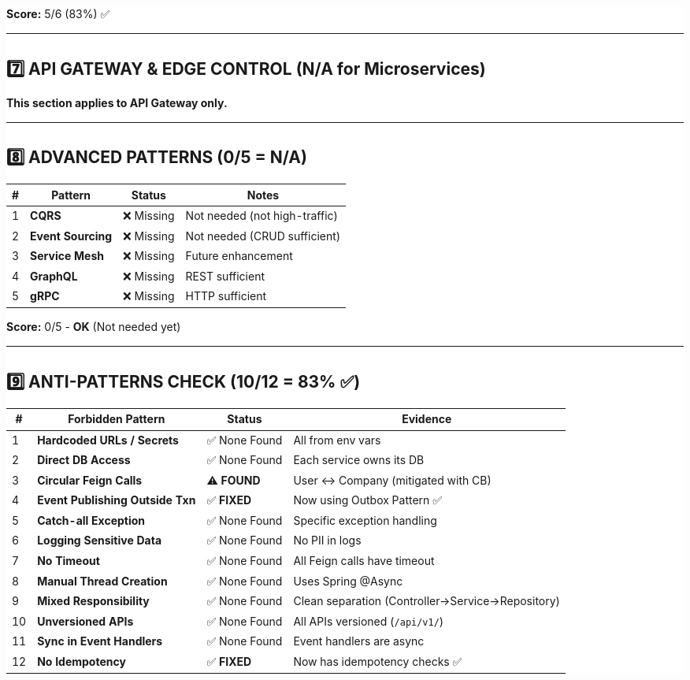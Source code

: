 **Score:** 5/6 (83%) ✅

---

## 7️⃣ API GATEWAY & EDGE CONTROL (N/A for Microservices)

**This section applies to API Gateway only.**

---

## 8️⃣ ADVANCED PATTERNS (0/5 = N/A)

| #   | Pattern            | Status     | Notes                         |
| --- | ------------------ | ---------- | ----------------------------- |
| 1   | **CQRS**           | ❌ Missing | Not needed (not high-traffic) |
| 2   | **Event Sourcing** | ❌ Missing | Not needed (CRUD sufficient)  |
| 3   | **Service Mesh**   | ❌ Missing | Future enhancement            |
| 4   | **GraphQL**        | ❌ Missing | REST sufficient               |
| 5   | **gRPC**           | ❌ Missing | HTTP sufficient               |

**Score:** 0/5 - **OK** (Not needed yet)

---

## 9️⃣ ANTI-PATTERNS CHECK (10/12 = 83% ✅)

| #   | Forbidden Pattern                | Status        | Evidence                                         |
| --- | -------------------------------- | ------------- | ------------------------------------------------ |
| 1   | **Hardcoded URLs / Secrets**     | ✅ None Found | All from env vars                                |
| 2   | **Direct DB Access**             | ✅ None Found | Each service owns its DB                         |
| 3   | **Circular Feign Calls**         | ⚠️ **FOUND**  | User ↔ Company (mitigated with CB)               |
| 4   | **Event Publishing Outside Txn** | ✅ **FIXED**  | Now using Outbox Pattern ✅                      |
| 5   | **Catch-all Exception**          | ✅ None Found | Specific exception handling                      |
| 6   | **Logging Sensitive Data**       | ✅ None Found | No PII in logs                                   |
| 7   | **No Timeout**                   | ✅ None Found | All Feign calls have timeout                     |
| 8   | **Manual Thread Creation**       | ✅ None Found | Uses Spring @Async                               |
| 9   | **Mixed Responsibility**         | ✅ None Found | Clean separation (Controller→Service→Repository) |
| 10  | **Unversioned APIs**             | ✅ None Found | All APIs versioned (`/api/v1/`)                  |
| 11  | **Sync in Event Handlers**       | ✅ None Found | Event handlers are async                         |
| 12  | **No Idempotency**               | ✅ **FIXED**  | Now has idempotency checks ✅                    |

